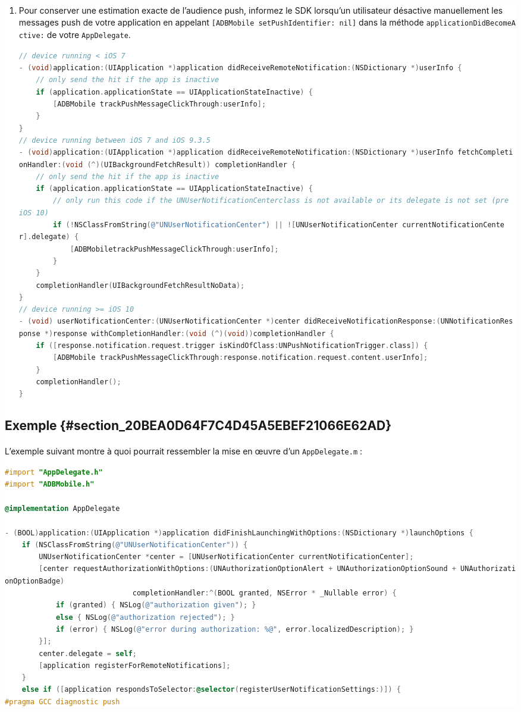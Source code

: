 1. Pour conserver une estimation exacte de l’audience push, informez le SDK lorsqu’un utilisateur désactive manuellement les messages push de votre application en appelant `[ADBMobile setPushIdentifier: nil]` dans la méthode `applicationDidBecomeActive:` de votre `AppDelegate`.

   ```objective-c
   // device running < iOS 7 
   - (void)application:(UIApplication *)application didReceiveRemoteNotification:(NSDictionary *)userInfo { 
       // only send the hit if the app is inactive 
       if (application.applicationState == UIApplicationStateInactive) {  
           [ADBMobile trackPushMessageClickThrough:userInfo]; 
       } 
   } 
   // device running between iOS 7 and iOS 9.3.5 
   - (void)application:(UIApplication *)application didReceiveRemoteNotification:(NSDictionary *)userInfo fetchCompletionHandler:(void (^)(UIBackgroundFetchResult)) completionHandler { 
       // only send the hit if the app is inactive 
       if (application.applicationState == UIApplicationStateInactive) { 
           // only run this code if the UNUserNotificationCenterclass is not available or its delegate is not set (pre iOS 10) 
           if (!NSClassFromString(@"UNUserNotificationCenter") || ![UNUserNotificationCenter currentNotificationCenter].delegate) {  
               [ADBMobiletrackPushMessageClickThrough:userInfo]; 
           } 
       } 
       completionHandler(UIBackgroundFetchResultNoData); 
   } 
   // device running >= iOS 10 
   - (void) userNotificationCenter:(UNUserNotificationCenter *)center didReceiveNotificationResponse:(UNNotificationResponse *)response withCompletionHandler:(void (^)(void))completionHandler { 
       if ([response.notification.request.trigger isKindOfClass:UNPushNotificationTrigger.class]) { 
           [ADBMobile trackPushMessageClickThrough:response.notification.request.content.userInfo]; 
       } 
       completionHandler(); 
   }
   ```

## Exemple {#section_20BEA0D64F7C4D45A5EBEF21066E62AD}

L’exemple suivant montre à quoi pourrait ressembler la mise en œuvre d’un `AppDelegate.m` :

```objective-c
#import "AppDelegate.h" 
#import "ADBMobile.h" 
 
@implementation AppDelegate 
  
- (BOOL)application:(UIApplication *)application didFinishLaunchingWithOptions:(NSDictionary *)launchOptions { 
    if (NSClassFromString(@"UNUserNotificationCenter")) { 
        UNUserNotificationCenter *center = [UNUserNotificationCenter currentNotificationCenter]; 
        [center requestAuthorizationWithOptions:(UNAuthorizationOptionAlert + UNAuthorizationOptionSound + UNAuthorizationOptionBadge) 
                              completionHandler:^(BOOL granted, NSError * _Nullable error) {  
            if (granted) { NSLog(@"authorization given"); } 
            else { NSLog(@"authorization rejected"); } 
            if (error) { NSLog(@"error during authorization: %@", error.localizedDescription); } 
        }]; 
        center.delegate = self; 
        [application registerForRemoteNotifications]; 
    } 
    else if ([application respondsToSelector:@selector(registerUserNotificationSettings:)]) { 
#pragma GCC diagnostic push 
```